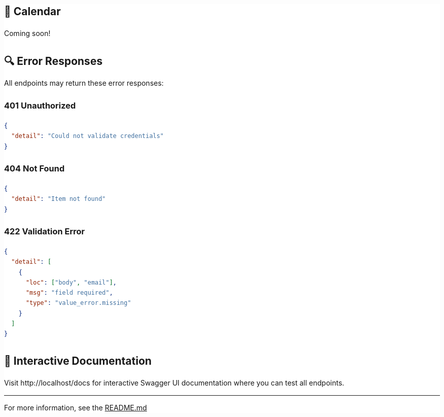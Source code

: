 ## 📅 Calendar

Coming soon!

## 🔍 Error Responses

All endpoints may return these error responses:

### 401 Unauthorized
```json
{
  "detail": "Could not validate credentials"
}
```

### 404 Not Found
```json
{
  "detail": "Item not found"
}
```

### 422 Validation Error
```json
{
  "detail": [
    {
      "loc": ["body", "email"],
      "msg": "field required",
      "type": "value_error.missing"
    }
  ]
}
```

## 🔗 Interactive Documentation

Visit http://localhost/docs for interactive Swagger UI documentation where you can test all endpoints.

---

For more information, see the [README.md](../README.md)

